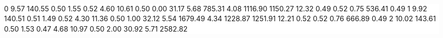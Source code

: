 </thead>
<tbody>
<tr>
<td align="right">0</td>
<td align="right">9.57</td>
<td align="right">140.55</td>
<td align="right">0.50</td>
<td align="right">1.55</td>
<td align="right">0.52</td>
<td align="right">4.60</td>
<td align="right">10.61</td>
<td align="right">0.50</td>
<td align="right">0.00</td>
<td align="right">31.17</td>
<td align="right">5.68</td>
<td align="right">785.31</td>
<td align="right">4.08</td>
<td align="right">1116.90</td>
<td align="right">1150.27</td>
<td align="right">12.32</td>
<td align="right">0.49</td>
<td align="right">0.52</td>
<td align="right">0.75</td>
<td align="right">536.41</td>
<td align="right">0.49</td>
</tr>
<tr>
<td align="right">1</td>
<td align="right">9.92</td>
<td align="right">140.51</td>
<td align="right">0.51</td>
<td align="right">1.49</td>
<td align="right">0.52</td>
<td align="right">4.30</td>
<td align="right">11.36</td>
<td align="right">0.50</td>
<td align="right">1.00</td>
<td align="right">32.12</td>
<td align="right">5.54</td>
<td align="right">1679.49</td>
<td align="right">4.34</td>
<td align="right">1228.87</td>
<td align="right">1251.91</td>
<td align="right">12.21</td>
<td align="right">0.52</td>
<td align="right">0.52</td>
<td align="right">0.76</td>
<td align="right">666.89</td>
<td align="right">0.49</td>
</tr>
<tr>
<td align="right">2</td>
<td align="right">10.02</td>
<td align="right">143.61</td>
<td align="right">0.50</td>
<td align="right">1.53</td>
<td align="right">0.47</td>
<td align="right">4.68</td>
<td align="right">10.97</td>
<td align="right">0.50</td>
<td align="right">2.00</td>
<td align="right">30.92</td>
<td align="right">5.71</td>
<td align="right">2582.82</td>